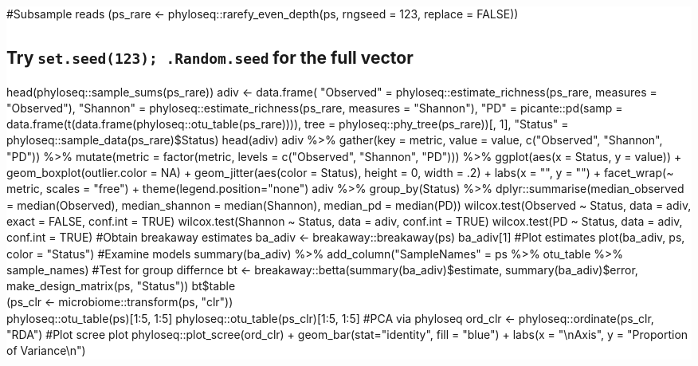 #Subsample reads
(ps_rare <- phyloseq::rarefy_even_depth(ps, rngseed = 123, replace = FALSE))             
## Try `set.seed(123); .Random.seed` for the full vector
head(phyloseq::sample_sums(ps_rare))
adiv <- data.frame(
  "Observed" = phyloseq::estimate_richness(ps_rare, measures = "Observed"),
  "Shannon" = phyloseq::estimate_richness(ps_rare, measures = "Shannon"),
  "PD" = picante::pd(samp = data.frame(t(data.frame(phyloseq::otu_table(ps_rare)))), tree = phyloseq::phy_tree(ps_rare))[, 1],
  "Status" = phyloseq::sample_data(ps_rare)$Status)
head(adiv)
adiv %>%
  gather(key = metric, value = value, c("Observed", "Shannon", "PD")) %>%
  mutate(metric = factor(metric, levels = c("Observed", "Shannon", "PD"))) %>%
  ggplot(aes(x = Status, y = value)) +
  geom_boxplot(outlier.color = NA) +
  geom_jitter(aes(color = Status), height = 0, width = .2) +
  labs(x = "", y = "") +
  facet_wrap(~ metric, scales = "free") +
  theme(legend.position="none")
adiv %>%
  group_by(Status) %>%
  dplyr::summarise(median_observed = median(Observed),
                   median_shannon = median(Shannon),
                   median_pd = median(PD))
wilcox.test(Observed ~ Status, data = adiv, exact = FALSE, conf.int = TRUE)
wilcox.test(Shannon ~ Status, data = adiv, conf.int = TRUE)         
wilcox.test(PD ~ Status, data = adiv, conf.int = TRUE)
#Obtain breakaway estimates
ba_adiv <- breakaway::breakaway(ps)
ba_adiv[1]
#Plot estimates
plot(ba_adiv, ps, color = "Status")     
#Examine models
summary(ba_adiv) %>%
  add_column("SampleNames" = ps %>% otu_table %>% sample_names)  
#Test for group differnce
bt <- breakaway::betta(summary(ba_adiv)$estimate,
                       summary(ba_adiv)$error,
                       make_design_matrix(ps, "Status"))
bt$table                                                        
(ps_clr <- microbiome::transform(ps, "clr"))          
phyloseq::otu_table(ps)[1:5, 1:5]
phyloseq::otu_table(ps_clr)[1:5, 1:5]
#PCA via phyloseq
ord_clr <- phyloseq::ordinate(ps_clr, "RDA")
#Plot scree plot
phyloseq::plot_scree(ord_clr) + 
  geom_bar(stat="identity", fill = "blue") +
  labs(x = "\nAxis", y = "Proportion of Variance\n")
